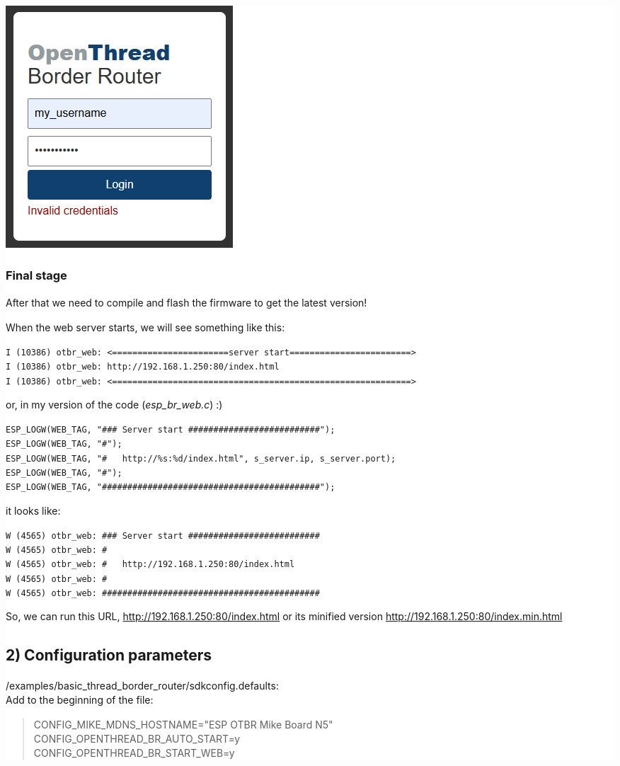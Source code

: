 ![](../../images/web_auth/web_auth.png)  
  

### Final stage
After that we need to compile and flash the firmware to get the latest version!  
  
When the web server starts, we will see something like this:  
~~~ 
I (10386) otbr_web: <=======================server start========================>  
I (10386) otbr_web: http://192.168.1.250:80/index.html  
I (10386) otbr_web: <===========================================================>  
~~~ 
or, in my version of the code (*esp_br_web.c*) :)  
~~~
ESP_LOGW(WEB_TAG, "### Server start ##########################");
ESP_LOGW(WEB_TAG, "#");
ESP_LOGW(WEB_TAG, "#   http://%s:%d/index.html", s_server.ip, s_server.port);
ESP_LOGW(WEB_TAG, "#");
ESP_LOGW(WEB_TAG, "###########################################");
~~~
it looks like:
~~~ 
W (4565) otbr_web: ### Server start ##########################
W (4565) otbr_web: #
W (4565) otbr_web: #   http://192.168.1.250:80/index.html
W (4565) otbr_web: #
W (4565) otbr_web: ###########################################
~~~ 
So, we can run this URL, http://192.168.1.250:80/index.html or its minified version http://192.168.1.250:80/index.min.html 

## 2) Configuration parameters
/examples/basic_thread_border_router/sdkconfig.defaults:  
Add to the beginning of the file:  
>  
> CONFIG_MIKE_MDNS_HOSTNAME="ESP OTBR Mike Board N5"  
> CONFIG_OPENTHREAD_BR_AUTO_START=y  
> CONFIG_OPENTHREAD_BR_START_WEB=y  
>  
  